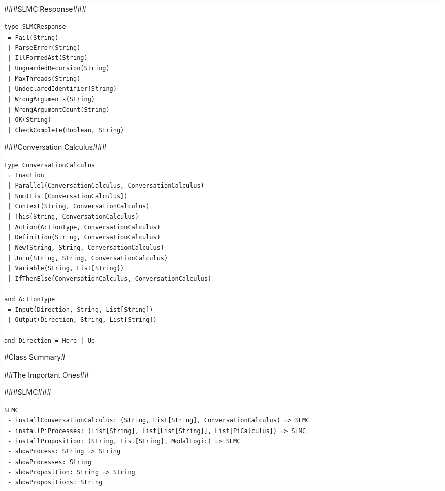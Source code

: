 ###SLMC Response###

```
type SLMCResponse
 = Fail(String)
 | ParseError(String)
 | IllFormedAst(String)
 | UnguardedRecursion(String)
 | MaxThreads(String)
 | UndeclaredIdentifier(String)
 | WrongArguments(String)
 | WrongArgumentCount(String)
 | OK(String)
 | CheckComplete(Boolean, String)
```

###Conversation Calculus###

```
type ConversationCalculus
 = Inaction
 | Parallel(ConversationCalculus, ConversationCalculus)
 | Sum(List[ConversationCalculus])
 | Context(String, ConversationCalculus)
 | This(String, ConversationCalculus)
 | Action(ActionType, ConversationCalculus)
 | Definition(String, ConversationCalculus)
 | New(String, String, ConversationCalculus)
 | Join(String, String, ConversationCalculus)
 | Variable(String, List[String])
 | IfThenElse(ConversationCalculus, ConversationCalculus)
 
and ActionType
 = Input(Direction, String, List[String])
 | Output(Direction, String, List[String])
 
and Direction = Here | Up
```

#Class Summary#

##The Important Ones##

###SLMC###

```
SLMC
 - installConversationCalculus: (String, List[String], ConversationCalculus) => SLMC 
 - installPiProcesses: (List[String], List[List[String]], List[PiCalculus]) => SLMC
 - installProposition: (String, List[String], ModalLogic) => SLMC
 - showProcess: String => String
 - showProcesses: String
 - showProposition: String => String
 - showPropositions: String
```
